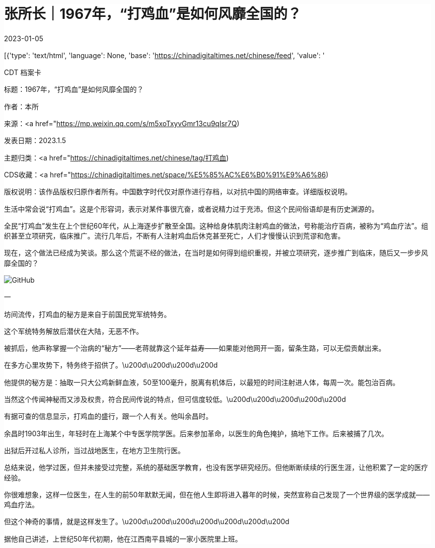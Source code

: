 # 张所长｜1967年，“打鸡血”是如何风靡全国的？

2023-01-05

[{'type': 'text/html', 'language': None, 'base': 'https://chinadigitaltimes.net/chinese/feed', 'value': '

CDT 档案卡

标题：1967年，“打鸡血”是如何风靡全国的？

作者：本所

来源：<a href="https://mp.weixin.qq.com/s/m5xoTxyvGmr13cu9qIsr7Q)

发表日期：2023.1.5

主题归类：<a href="https://chinadigitaltimes.net/chinese/tag/打鸡血)

CDS收藏：<a href="https://chinadigitaltimes.net/space/%E5%85%AC%E6%B0%91%E9%A6%86)

版权说明：该作品版权归原作者所有。中国数字时代仅对原作进行存档，以对抗中国的网络审查。详细版权说明。





生活中常会说“打鸡血”。这是个形容词，表示对某件事很亢奋，或者说精力过于充沛。但这个民间俗语却是有历史渊源的。

全民“打鸡血”发生在上个世纪60年代，从上海逐步扩散至全国。这种给身体肌肉注射鸡血的做法，号称能治疗百病，被称为“鸡血疗法”。组织甚至立项研究，临床推广。流行几年后，不断有人注射鸡血后休克甚至死亡，人们才慢慢认识到荒谬和危害。

现在，这个做法已经成为笑谈。那么这个荒诞不经的做法，在当时是如何得到组织重视，并被立项研究，逐步推广到临床，随后又一步步风靡全国的？

![GitHub](https://chinadigitaltimes.net/chinese/files/2023/01/image-1672933127354.png)

一

坊间流传，打鸡血的秘方是来自于前国民党军统特务。

这个军统特务解放后潜伏在大陆，无恶不作。

被抓后，他声称掌握一个治病的“秘方”——老蒋就靠这个延年益寿——如果能对他网开一面，留条生路，可以无偿贡献出来。

在多方心里攻势下，特务终于招供了。\u200d\u200d\u200d\u200d

他提供的秘方是：抽取一只大公鸡新鲜血液，50至100毫升，脱离有机体后，以最短的时间注射进人体，每周一次。能包治百病。

当然这个传闻神秘而又涉及权贵，符合民间传说的特点，但可信度较低。\u200d\u200d\u200d\u200d\u200d

有据可查的信息显示，打鸡血的盛行，跟一个人有关。他叫余昌时。

余昌时1903年出生，年轻时在上海某个中专医学院学医。后来参加革命，以医生的角色掩护，搞地下工作。后来被捕了几次。

出狱后开过私人诊所，当过战地医生，在地方卫生院行医。

总结来说，他学过医，但并未接受过完整，系统的基础医学教育，也没有医学研究经历。但他断断续续的行医生涯，让他积累了一定的医疗经验。

你很难想象，这样一位医生，在人生的前50年默默无闻，但在他人生即将进入暮年的时候，突然宣称自己发现了一个世界级的医学成就——鸡血疗法。

但这个神奇的事情，就是这样发生了。\u200d\u200d\u200d\u200d\u200d\u200d\u200d

据他自己讲述，上世纪50年代初期，他在江西南平县城的一家小医院里上班。
